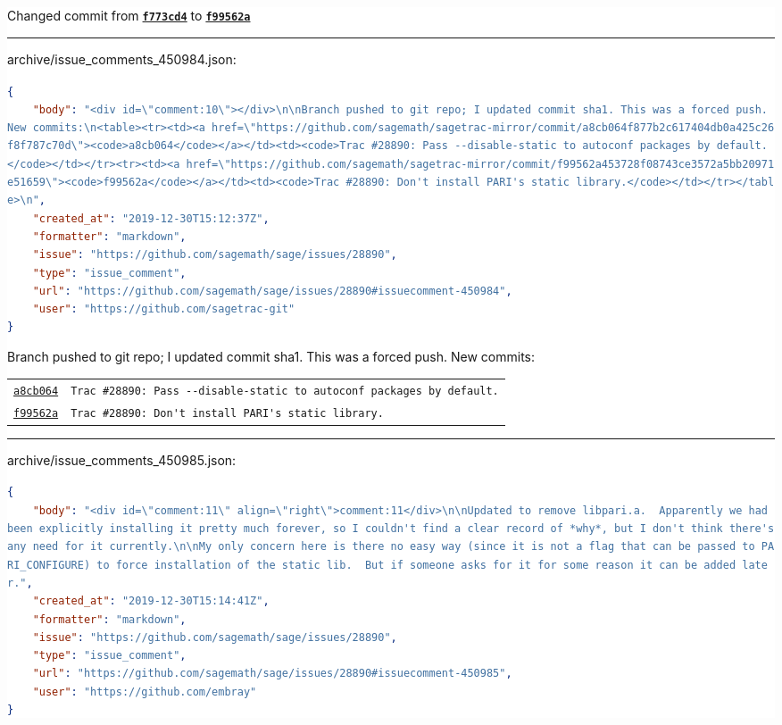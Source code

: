 Changed commit from **[`f773cd4`](https://github.com/sagemath/sagetrac-mirror/commit/f773cd4a4ef33c490163f66ddda6a36d1ac75809)** to **[`f99562a`](https://github.com/sagemath/sagetrac-mirror/commit/f99562a453728f08743ce3572a5bb20971e51659)**



---

archive/issue_comments_450984.json:
```json
{
    "body": "<div id=\"comment:10\"></div>\n\nBranch pushed to git repo; I updated commit sha1. This was a forced push. New commits:\n<table><tr><td><a href=\"https://github.com/sagemath/sagetrac-mirror/commit/a8cb064f877b2c617404db0a425c26f8f787c70d\"><code>a8cb064</code></a></td><td><code>Trac #28890: Pass --disable-static to autoconf packages by default.</code></td></tr><tr><td><a href=\"https://github.com/sagemath/sagetrac-mirror/commit/f99562a453728f08743ce3572a5bb20971e51659\"><code>f99562a</code></a></td><td><code>Trac #28890: Don't install PARI's static library.</code></td></tr></table>\n",
    "created_at": "2019-12-30T15:12:37Z",
    "formatter": "markdown",
    "issue": "https://github.com/sagemath/sage/issues/28890",
    "type": "issue_comment",
    "url": "https://github.com/sagemath/sage/issues/28890#issuecomment-450984",
    "user": "https://github.com/sagetrac-git"
}
```

<div id="comment:10"></div>

Branch pushed to git repo; I updated commit sha1. This was a forced push. New commits:
<table><tr><td><a href="https://github.com/sagemath/sagetrac-mirror/commit/a8cb064f877b2c617404db0a425c26f8f787c70d"><code>a8cb064</code></a></td><td><code>Trac #28890: Pass --disable-static to autoconf packages by default.</code></td></tr><tr><td><a href="https://github.com/sagemath/sagetrac-mirror/commit/f99562a453728f08743ce3572a5bb20971e51659"><code>f99562a</code></a></td><td><code>Trac #28890: Don't install PARI's static library.</code></td></tr></table>




---

archive/issue_comments_450985.json:
```json
{
    "body": "<div id=\"comment:11\" align=\"right\">comment:11</div>\n\nUpdated to remove libpari.a.  Apparently we had been explicitly installing it pretty much forever, so I couldn't find a clear record of *why*, but I don't think there's any need for it currently.\n\nMy only concern here is there no easy way (since it is not a flag that can be passed to PARI_CONFIGURE) to force installation of the static lib.  But if someone asks for it for some reason it can be added later.",
    "created_at": "2019-12-30T15:14:41Z",
    "formatter": "markdown",
    "issue": "https://github.com/sagemath/sage/issues/28890",
    "type": "issue_comment",
    "url": "https://github.com/sagemath/sage/issues/28890#issuecomment-450985",
    "user": "https://github.com/embray"
}
```
